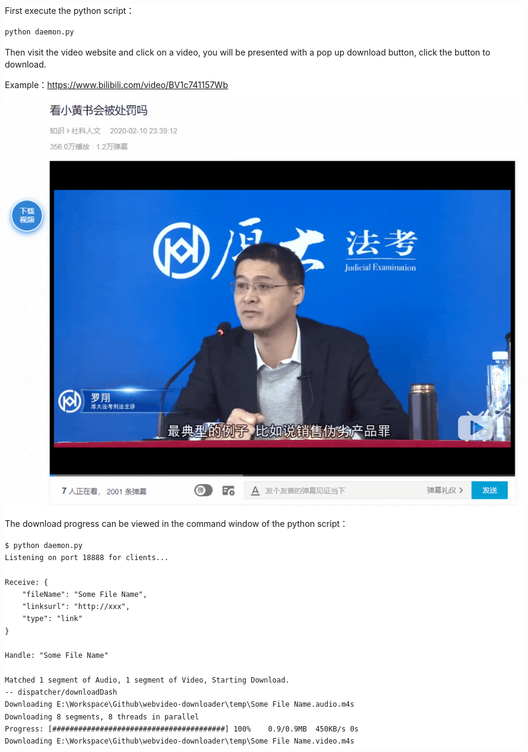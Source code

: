 First execute the python script：

```
python daemon.py
```

Then visit the video website and click on a video, you will be presented with a pop up download button, click the button to download.

Example：https://www.bilibili.com/video/BV1c741157Wb

![bilibili](img/bilibili.gif)

The download progress can be viewed in the command window of the python script：

```
$ python daemon.py
Listening on port 18888 for clients...

Receive: {
    "fileName": "Some File Name",
    "linksurl": "http://xxx",
    "type": "link"
}

Handle: "Some File Name"

Matched 1 segment of Audio, 1 segment of Video, Starting Download.
-- dispatcher/downloadDash
Downloading E:\Workspace\Github\webvideo-downloader\temp\Some File Name.audio.m4s
Downloading 8 segments, 8 threads in parallel
Progress: [########################################] 100%    0.9/0.9MB  450KB/s 0s
Downloading E:\Workspace\Github\webvideo-downloader\temp\Some File Name.video.m4s
```

[v2.0]: https://github.com/jaysonlong/webvideo-downloader/compare/v1.6...v2.0
[v1.6]: https://github.com/jaysonlong/webvideo-downloader/compare/v1.5...v1.6
[v1.5]: https://github.com/jaysonlong/webvideo-downloader/compare/v1.4...v1.5
[v1.4]: https://github.com/jaysonlong/webvideo-downloader/compare/v1.3...v1.4
[v1.3]: https://github.com/jaysonlong/webvideo-downloader/compare/v1.2...v1.3
[v1.2]: https://github.com/jaysonlong/webvideo-downloader/compare/v1.1...v1.2
[v1.1]: https://github.com/jaysonlong/webvideo-downloader/compare/v1.0...v1.1
[v1.0]: https://github.com/jaysonlong/webvideo-downloader/releases/tag/v1.0